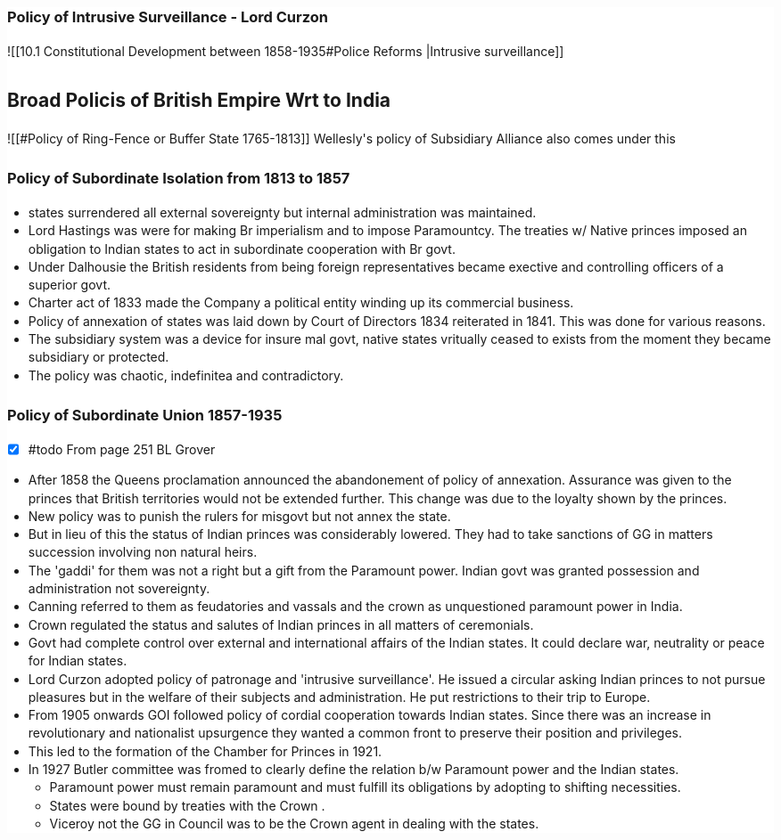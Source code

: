 ### Policy of Intrusive Surveillance - Lord Curzon

![[10.1 Constitutional Development between 1858-1935#Police Reforms |Intrusive surveillance]]

## Broad Policis of British Empire Wrt to India

![[#Policy of Ring-Fence or Buffer State 1765-1813]]
Wellesly's policy of Subsidiary Alliance also comes under this

### Policy of Subordinate Isolation from 1813 to 1857

- states surrendered all external sovereignty but internal administration was maintained.
- Lord Hastings was were for making Br imperialism and to impose Paramountcy. The treaties w/ Native princes imposed an obligation to Indian states to act in subordinate cooperation with Br govt.
- Under Dalhousie the British residents from being foreign representatives became exective and controlling officers of a superior govt.
- Charter act of 1833 made the Company a political entity winding up its commercial business.
- Policy of annexation of states was laid down by Court of Directors 1834 reiterated in 1841. This was done for various reasons.
- The subsidiary system was a device for insure mal govt, native states vritually ceased to exists from the moment they became subsidiary or protected.
- The policy was chaotic, indefinitea and contradictory.

### Policy of Subordinate Union 1857-1935

- [x] #todo From page 251 BL Grover
- After 1858 the Queens proclamation announced the abandonement of policy of annexation. Assurance was given to the princes that British territories would not be extended further. This change was due to the loyalty shown by the princes.
- New policy was to punish the rulers for misgovt but not annex the state.
- But in lieu of this the status of Indian princes was considerably lowered. They had to take sanctions of GG in matters succession involving non natural heirs.
- The 'gaddi' for them was not a right but a gift from the Paramount power. Indian govt was granted possession and administration not sovereignty.
- Canning referred to them as feudatories and vassals and the crown as unquestioned paramount power in India.
- Crown regulated the status and salutes of Indian princes in all matters of ceremonials.
- Govt had complete control over external and international affairs of the Indian states. It could declare war, neutrality or peace for Indian states.
- Lord Curzon adopted policy of patronage and 'intrusive surveillance'. He issued a circular asking Indian princes to not pursue pleasures but in the welfare of their subjects and administration. He put restrictions to their trip to Europe.
- From 1905 onwards GOI followed policy of cordial cooperation towards Indian states. Since there was an increase in revolutionary and nationalist upsurgence they wanted a common front to preserve their position and privileges.
- This led to the formation of the Chamber for Princes in 1921.
- In 1927 Butler committee was fromed to clearly define the relation b/w Paramount power and the Indian states.
	- Paramount power must remain paramount and must fulfill its obligations by adopting to shifting necessities.
	- States were bound by treaties with the Crown .
	- Viceroy not the GG in Council was to be the Crown agent in dealing with the states.

